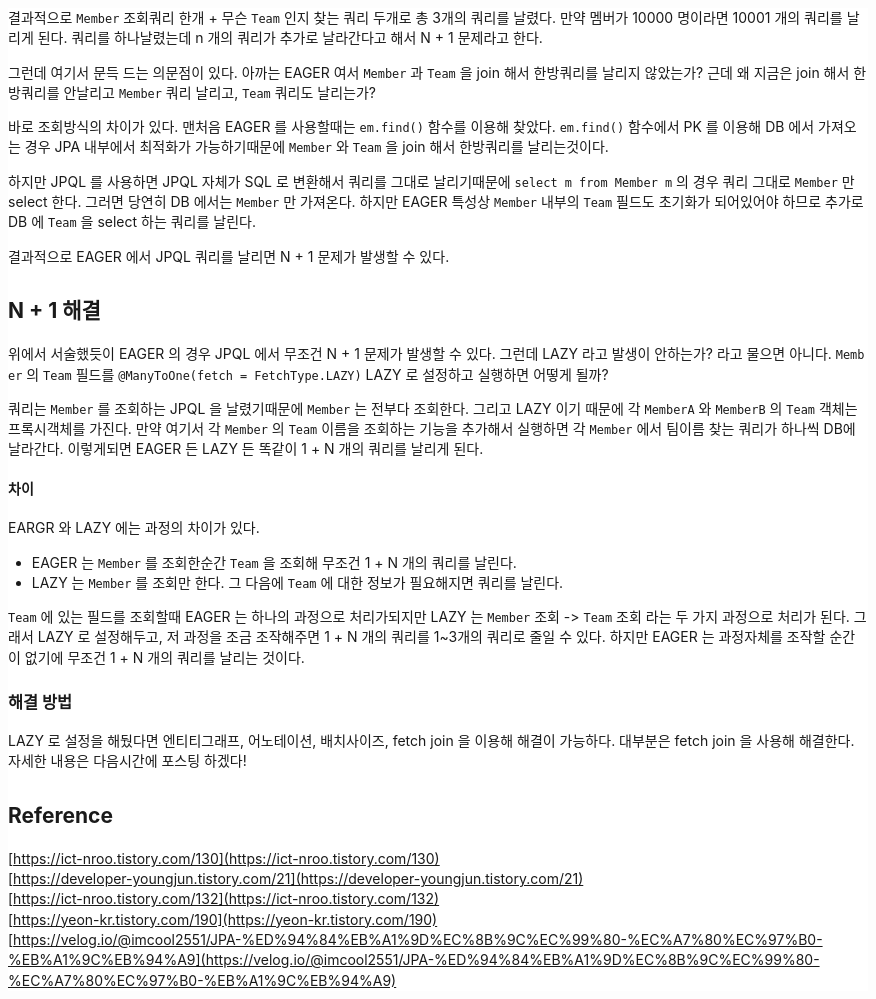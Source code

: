 결과적으로 `Member` 조회쿼리 한개 + 무슨 `Team` 인지 찾는 쿼리 두개로 총 3개의 쿼리를 날렸다. 만약 멤버가 10000 명이라면
10001 개의 쿼리를 날리게 된다. 쿼리를 하나날렸는데 n 개의 쿼리가 추가로 날라간다고 해서 N + 1 문제라고 한다.

그런데 여기서 문득 드는 의문점이 있다. 아까는 EAGER 여서 `Member` 과 `Team` 을 join 해서 한방쿼리를 날리지 않았는가?
근데 왜 지금은 join 해서 한방쿼리를 안날리고 `Member` 쿼리 날리고, `Team` 쿼리도 날리는가? 

바로 조회방식의 차이가 있다. 맨처음 EAGER 를 사용할때는 `em.find()` 함수를 이용해 찾았다. `em.find()` 함수에서
PK 를 이용해 DB 에서 가져오는 경우
JPA 내부에서 최적화가 가능하기때문에 `Member` 와 `Team` 을 join 해서 한방쿼리를 날리는것이다. 

하지만 JPQL 를 사용하면 JPQL 자체가
SQL 로 변환해서 쿼리를 그대로 날리기때문에 `select m from Member m` 의 경우 쿼리 그대로 `Member` 만 select 한다.
그러면 당연히 DB 에서는 `Member` 만 가져온다. 하지만 EAGER 특성상 `Member` 내부의 `Team` 필드도 초기화가 되어있어야 하므로
추가로 DB 에 `Team` 을 select 하는 쿼리를 날린다. 

결과적으로 EAGER 에서 JPQL 쿼리를 날리면 N + 1 문제가 발생할 수 있다.

## N + 1 해결

위에서 서술했듯이 EAGER 의 경우 JPQL 에서 무조건 N + 1 문제가 발생할 수 있다. 그런데 LAZY 라고 발생이 안하는가? 라고 물으면
아니다. `Member` 의 `Team` 필드를 `@ManyToOne(fetch = FetchType.LAZY)` LAZY 로 설정하고 실행하면 어떻게 될까?

쿼리는 `Member` 를 조회하는 JPQL 을 날렸기때문에 `Member` 는 전부다 조회한다. 그리고 LAZY 이기 때문에 각 `MemberA` 와 `MemberB`
의 `Team` 객체는 프록시객체를 가진다. 만약 여기서 각 `Member` 의 `Team` 이름을 조회하는 기능을 추가해서 실행하면
각 `Member` 에서 팀이름 찾는 쿼리가 하나씩 DB에 날라간다. 이렇게되면 EAGER 든 LAZY 든 똑같이 1 + N 개의 쿼리를 날리게 된다.

#### 차이
EARGR 와 LAZY 에는 과정의 차이가 있다.
- EAGER 는 `Member` 를 조회한순간 `Team` 을 조회해 무조건 1 + N 개의 쿼리를 날린다.
- LAZY 는 `Member` 를 조회만 한다. 그 다음에 `Team` 에 대한 정보가 필요해지면 쿼리를 날린다.

`Team` 에 있는 필드를 조회할때
EAGER 는 하나의 과정으로 처리가되지만 LAZY 는 `Member` 조회 -> `Team` 조회 라는 두 가지 과정으로 처리가 된다.
그래서 LAZY 로 설정해두고, 저 과정을 조금 조작해주면 1 + N 개의 쿼리를 1~3개의 쿼리로 줄일 수 있다. 하지만 EAGER 는 과정자체를
조작할 순간이 없기에 무조건 1 + N 개의 쿼리를 날리는 것이다.

### 해결 방법

LAZY 로 설정을 해뒀다면 엔티티그래프, 어노테이션, 배치사이즈, fetch join 을 이용해 해결이 가능하다.
대부분은 fetch join 을 사용해 해결한다. 자세한 내용은 다음시간에 포스팅 하겠다!

## Reference

[https://ict-nroo.tistory.com/130](https://ict-nroo.tistory.com/130)  
[https://developer-youngjun.tistory.com/21](https://developer-youngjun.tistory.com/21)  
[https://ict-nroo.tistory.com/132](https://ict-nroo.tistory.com/132)  
[https://yeon-kr.tistory.com/190](https://yeon-kr.tistory.com/190)  
[https://velog.io/@imcool2551/JPA-%ED%94%84%EB%A1%9D%EC%8B%9C%EC%99%80-%EC%A7%80%EC%97%B0-%EB%A1%9C%EB%94%A9](https://velog.io/@imcool2551/JPA-%ED%94%84%EB%A1%9D%EC%8B%9C%EC%99%80-%EC%A7%80%EC%97%B0-%EB%A1%9C%EB%94%A9)  
